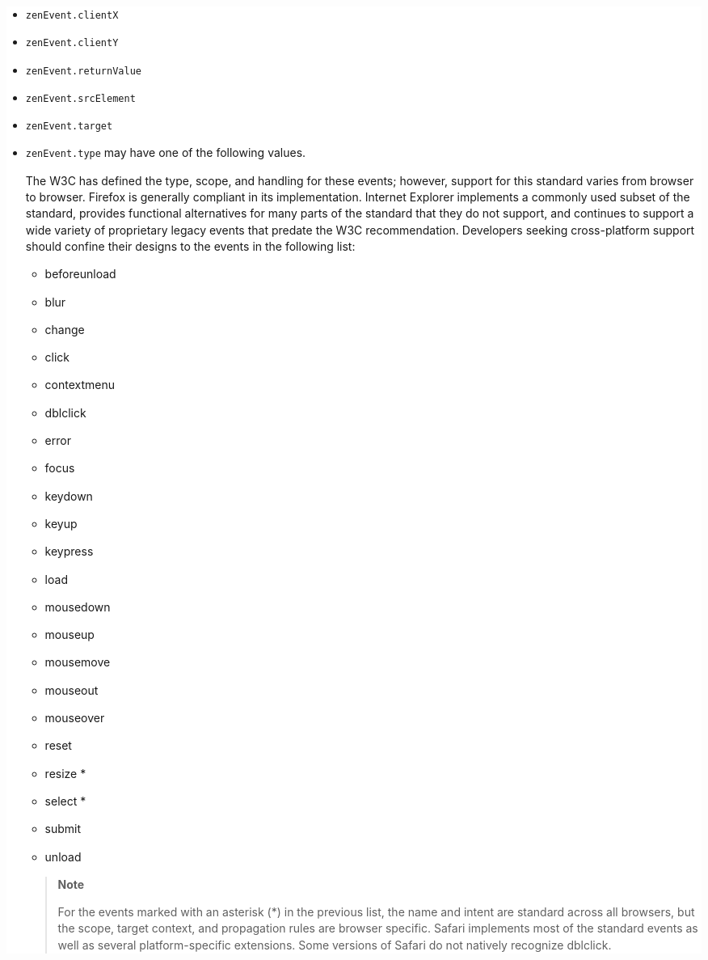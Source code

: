 -   `zenEvent.clientX`

-   `zenEvent.clientY`

-   `zenEvent.returnValue`

-   `zenEvent.srcElement`

-   `zenEvent.target`

-   `zenEvent.type` may have one of the following values.

    The W3C has defined the type, scope, and handling for these events; however, support for this standard varies from browser to browser. Firefox is generally compliant in its implementation. Internet Explorer implements a commonly used subset of the standard, provides functional alternatives for many parts of the standard that they do not support, and continues to support a wide variety of proprietary legacy events that predate the W3C recommendation. Developers seeking cross-platform support should confine their designs to the events in the following list:

    -   beforeunload

    -   blur

    -   change

    -   click

    -   contextmenu

    -   dblclick

    -   error

    -   focus

    -   keydown

    -   keyup

    -   keypress

    -   load

    -   mousedown

    -   mouseup

    -   mousemove

    -   mouseout

    -   mouseover

    -   reset

    -   resize \*

    -   select \*

    -   submit

    -   unload

    > **Note**
    >
    > For the events marked with an asterisk (\*) in the previous list, the name and intent are standard across all browsers, but the scope, target context, and propagation rules are browser specific. Safari implements most of the standard events as well as several platform-specific extensions. Some versions of Safari do not natively recognize dblclick.

